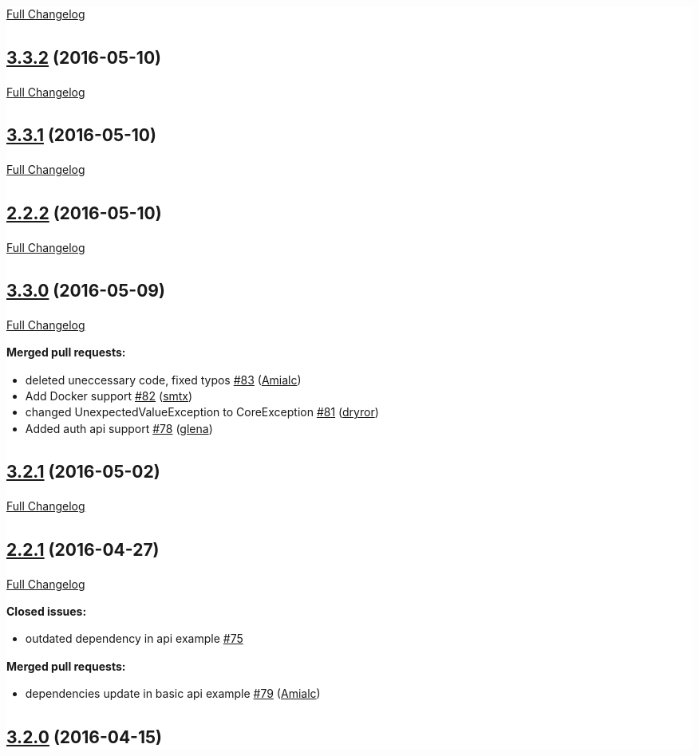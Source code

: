 [Full Changelog](https://github.com/auth0/auth0-PHP/compare/3.3.2...2.2.3)

## [3.3.2](https://github.com/auth0/auth0-PHP/tree/3.3.2) (2016-05-10)

[Full Changelog](https://github.com/auth0/auth0-PHP/compare/3.3.1...3.3.2)

## [3.3.1](https://github.com/auth0/auth0-PHP/tree/3.3.1) (2016-05-10)

[Full Changelog](https://github.com/auth0/auth0-PHP/compare/2.2.2...3.3.1)

## [2.2.2](https://github.com/auth0/auth0-PHP/tree/2.2.2) (2016-05-10)

[Full Changelog](https://github.com/auth0/auth0-PHP/compare/3.3.0...2.2.2)

## [3.3.0](https://github.com/auth0/auth0-PHP/tree/3.3.0) (2016-05-09)

[Full Changelog](https://github.com/auth0/auth0-PHP/compare/3.2.1...3.3.0)

**Merged pull requests:**

- deleted uneccessary code, fixed typos [\#83](https://github.com/auth0/auth0-PHP/pull/83) ([Amialc](https://github.com/Amialc))
- Add Docker support [\#82](https://github.com/auth0/auth0-PHP/pull/82) ([smtx](https://github.com/smtx))
- changed UnexpectedValueException to CoreException [\#81](https://github.com/auth0/auth0-PHP/pull/81) ([dryror](https://github.com/dryror))
- Added auth api support [\#78](https://github.com/auth0/auth0-PHP/pull/78) ([glena](https://github.com/glena))

## [3.2.1](https://github.com/auth0/auth0-PHP/tree/3.2.1) (2016-05-02)

[Full Changelog](https://github.com/auth0/auth0-PHP/compare/2.2.1...3.2.1)

## [2.2.1](https://github.com/auth0/auth0-PHP/tree/2.2.1) (2016-04-27)

[Full Changelog](https://github.com/auth0/auth0-PHP/compare/3.2.0...2.2.1)

**Closed issues:**

- outdated dependency in api example [\#75](https://github.com/auth0/auth0-PHP/issues/75)

**Merged pull requests:**

- dependencies update in basic api example [\#79](https://github.com/auth0/auth0-PHP/pull/79) ([Amialc](https://github.com/Amialc))

## [3.2.0](https://github.com/auth0/auth0-PHP/tree/3.2.0) (2016-04-15)
